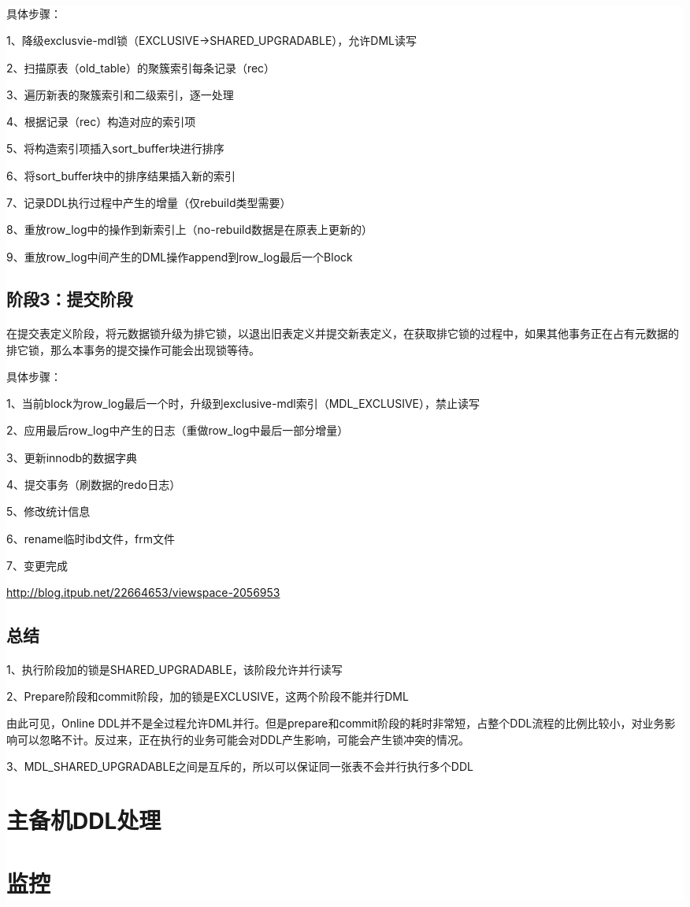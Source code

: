 具体步骤：

1、降级exclusvie-mdl锁（EXCLUSIVE->SHARED_UPGRADABLE），允许DML读写

2、扫描原表（old_table）的聚簇索引每条记录（rec）

3、遍历新表的聚簇索引和二级索引，逐一处理

4、根据记录（rec）构造对应的索引项

5、将构造索引项插入sort_buffer块进行排序

6、将sort_buffer块中的排序结果插入新的索引

7、记录DDL执行过程中产生的增量（仅rebuild类型需要）

8、重放row_log中的操作到新索引上（no-rebuild数据是在原表上更新的）

9、重放row_log中间产生的DML操作append到row_log最后一个Block

 

## 阶段3：提交阶段

在提交表定义阶段，将元数据锁升级为排它锁，以退出旧表定义并提交新表定义，在获取排它锁的过程中，如果其他事务正在占有元数据的排它锁，那么本事务的提交操作可能会出现锁等待。

具体步骤：

1、当前block为row_log最后一个时，升级到exclusive-mdl索引（MDL_EXCLUSIVE），禁止读写

2、应用最后row_log中产生的日志（重做row_log中最后一部分增量）

3、更新innodb的数据字典

4、提交事务（刷数据的redo日志）

5、修改统计信息

6、rename临时ibd文件，frm文件

7、变更完成

http://blog.itpub.net/22664653/viewspace-2056953

 

## 总结

1、执行阶段加的锁是SHARED_UPGRADABLE，该阶段允许并行读写

2、Prepare阶段和commit阶段，加的锁是EXCLUSIVE，这两个阶段不能并行DML

由此可见，Online DDL并不是全过程允许DML并行。但是prepare和commit阶段的耗时非常短，占整个DDL流程的比例比较小，对业务影响可以忽略不计。反过来，正在执行的业务可能会对DDL产生影响，可能会产生锁冲突的情况。

3、MDL_SHARED_UPGRADABLE之间是互斥的，所以可以保证同一张表不会并行执行多个DDL

# 主备机DDL处理

# 监控
